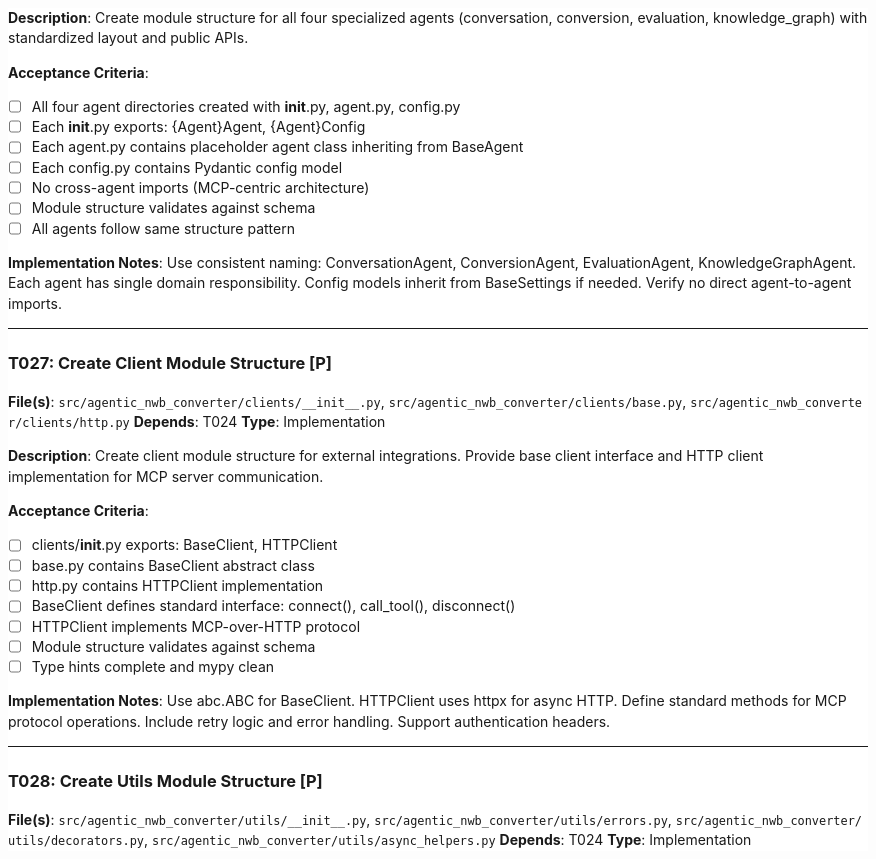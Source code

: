 **Description**: Create module structure for all four specialized agents
(conversation, conversion, evaluation, knowledge_graph) with standardized layout
and public APIs.

**Acceptance Criteria**:

- [ ] All four agent directories created with **init**.py, agent.py, config.py
- [ ] Each **init**.py exports: {Agent}Agent, {Agent}Config
- [ ] Each agent.py contains placeholder agent class inheriting from BaseAgent
- [ ] Each config.py contains Pydantic config model
- [ ] No cross-agent imports (MCP-centric architecture)
- [ ] Module structure validates against schema
- [ ] All agents follow same structure pattern

**Implementation Notes**: Use consistent naming: ConversationAgent,
ConversionAgent, EvaluationAgent, KnowledgeGraphAgent. Each agent has single
domain responsibility. Config models inherit from BaseSettings if needed. Verify
no direct agent-to-agent imports.

---

### T027: Create Client Module Structure [P]

**File(s)**: `src/agentic_nwb_converter/clients/__init__.py`,
`src/agentic_nwb_converter/clients/base.py`,
`src/agentic_nwb_converter/clients/http.py` **Depends**: T024 **Type**:
Implementation

**Description**: Create client module structure for external integrations.
Provide base client interface and HTTP client implementation for MCP server
communication.

**Acceptance Criteria**:

- [ ] clients/**init**.py exports: BaseClient, HTTPClient
- [ ] base.py contains BaseClient abstract class
- [ ] http.py contains HTTPClient implementation
- [ ] BaseClient defines standard interface: connect(), call_tool(),
      disconnect()
- [ ] HTTPClient implements MCP-over-HTTP protocol
- [ ] Module structure validates against schema
- [ ] Type hints complete and mypy clean

**Implementation Notes**: Use abc.ABC for BaseClient. HTTPClient uses httpx for
async HTTP. Define standard methods for MCP protocol operations. Include retry
logic and error handling. Support authentication headers.

---

### T028: Create Utils Module Structure [P]

**File(s)**: `src/agentic_nwb_converter/utils/__init__.py`,
`src/agentic_nwb_converter/utils/errors.py`,
`src/agentic_nwb_converter/utils/decorators.py`,
`src/agentic_nwb_converter/utils/async_helpers.py` **Depends**: T024 **Type**:
Implementation
